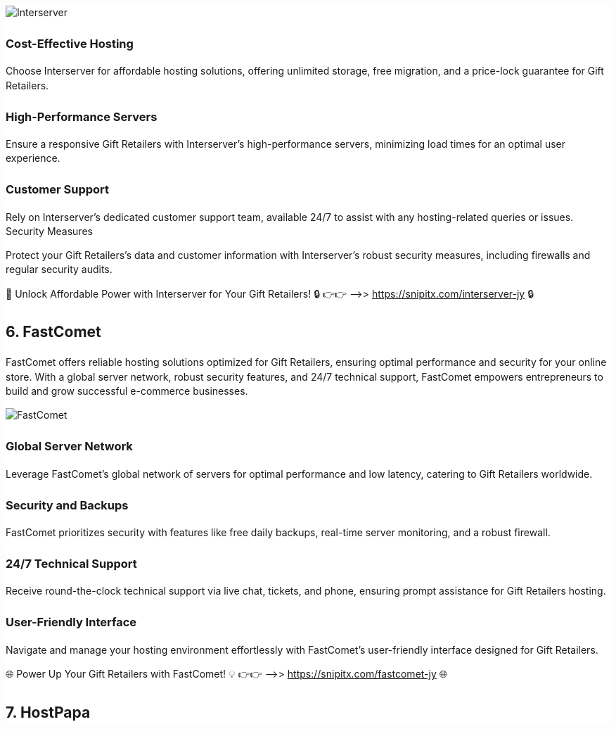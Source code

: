 ![Interserver](https://i.imgur.com/OM5dOEW.jpeg "Interserver Hosting")

### Cost-Effective Hosting
Choose Interserver for affordable hosting solutions, offering unlimited storage, free migration, and a price-lock guarantee for Gift Retailers.

### High-Performance Servers
Ensure a responsive Gift Retailers with Interserver’s high-performance servers, minimizing load times for an optimal user experience.

### Customer Support
Rely on Interserver’s dedicated customer support team, available 24/7 to assist with any hosting-related queries or issues.
Security Measures

Protect your Gift Retailers’s data and customer information with Interserver’s robust security measures, including firewalls and regular security audits.

💸 Unlock Affordable Power with Interserver for Your Gift Retailers! 🔒
👉👉 -->> https://snipitx.com/interserver-jy 🔒

## 6. FastComet

FastComet offers reliable hosting solutions optimized for Gift Retailers, ensuring optimal performance and security for your online store. With a global server network, robust security features, and 24/7 technical support, FastComet empowers entrepreneurs to build and grow successful e-commerce businesses.

![FastComet](https://i.imgur.com/7qgXuWp.png "FastComet Hosting")

### Global Server Network
Leverage FastComet’s global network of servers for optimal performance and low latency, catering to Gift Retailers worldwide.

### Security and Backups
FastComet prioritizes security with features like free daily backups, real-time server monitoring, and a robust firewall.

### 24/7 Technical Support
Receive round-the-clock technical support via live chat, tickets, and phone, ensuring prompt assistance for Gift Retailers hosting.

### User-Friendly Interface
Navigate and manage your hosting environment effortlessly with FastComet’s user-friendly interface designed for Gift Retailers.

🌐 Power Up Your Gift Retailers with FastComet! 💡
👉👉 -->> https://snipitx.com/fastcomet-jy 🌐

## 7. HostPapa
